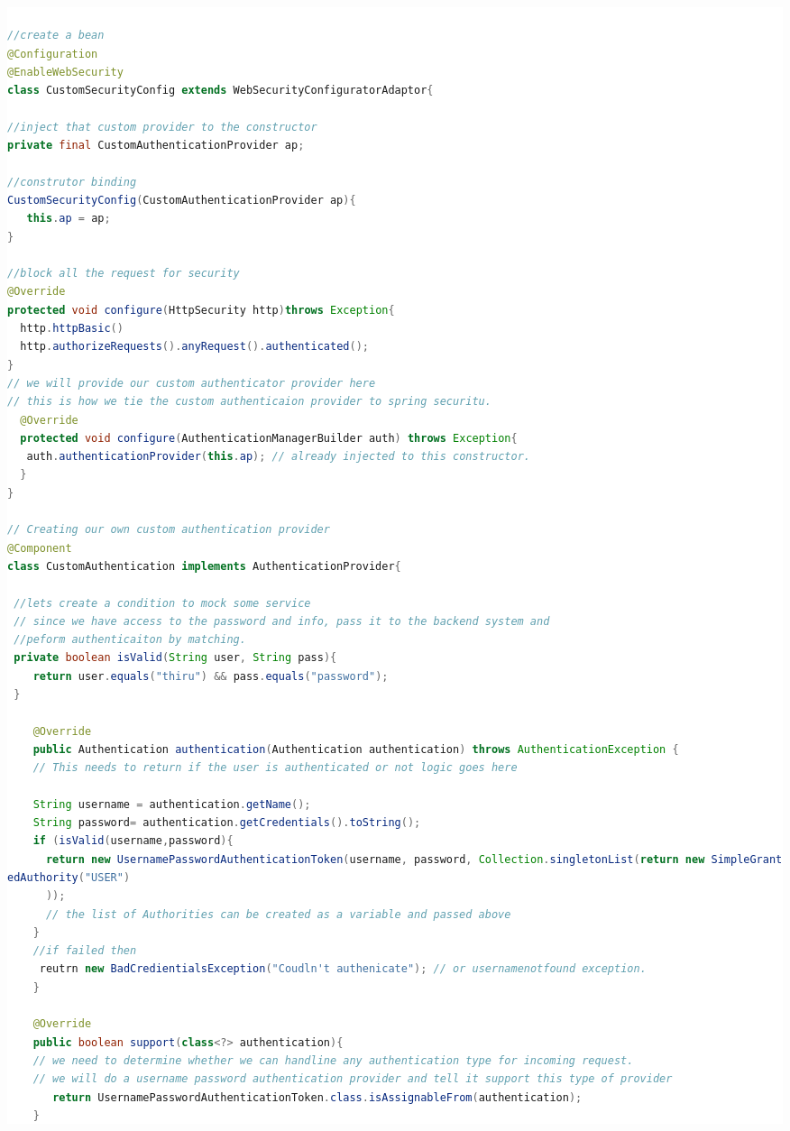 ```java

//create a bean
@Configuration
@EnableWebSecurity
class CustomSecurityConfig extends WebSecurityConfiguratorAdaptor{

//inject that custom provider to the constructor
private final CustomAuthenticationProvider ap;

//construtor binding
CustomSecurityConfig(CustomAuthenticationProvider ap){
   this.ap = ap;
}

//block all the request for security
@Override
protected void configure(HttpSecurity http)throws Exception{
  http.httpBasic()
  http.authorizeRequests().anyRequest().authenticated();
}
// we will provide our custom authenticator provider here
// this is how we tie the custom authenticaion provider to spring securitu.
  @Override
  protected void configure(AuthenticationManagerBuilder auth) throws Exception{
   auth.authenticationProvider(this.ap); // already injected to this constructor.
  }
}

// Creating our own custom authentication provider
@Component
class CustomAuthentication implements AuthenticationProvider{

 //lets create a condition to mock some service
 // since we have access to the password and info, pass it to the backend system and 
 //peform authenticaiton by matching.
 private boolean isValid(String user, String pass){
    return user.equals("thiru") && pass.equals("password");
 }  

    @Override
    public Authentication authentication(Authentication authentication) throws AuthenticationException {
    // This needs to return if the user is authenticated or not logic goes here
    
    String username = authentication.getName();
    String password= authentication.getCredentials().toString();
    if (isValid(username,password){
      return new UsernamePasswordAuthenticationToken(username, password, Collection.singletonList(return new SimpleGrantedAuthority("USER")
      ));
      // the list of Authorities can be created as a variable and passed above
    }
    //if failed then
     reutrn new BadCredientialsException("Coudln't authenicate"); // or usernamenotfound exception.
    }
    
    @Override
    public boolean support(class<?> authentication){
    // we need to determine whether we can handline any authentication type for incoming request.
    // we will do a username password authentication provider and tell it support this type of provider
       return UsernamePasswordAuthenticationToken.class.isAssignableFrom(authentication);
    }
```